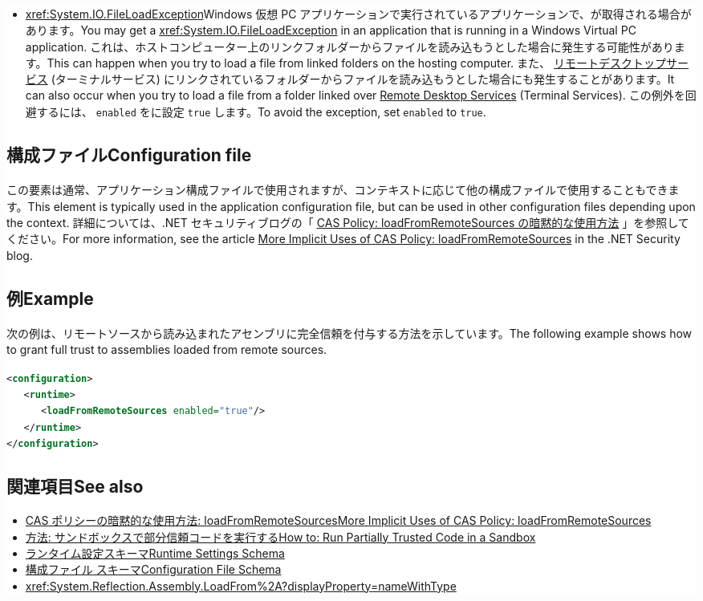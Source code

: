 - <span data-ttu-id="08004-156"><xref:System.IO.FileLoadException>Windows 仮想 PC アプリケーションで実行されているアプリケーションで、が取得される場合があります。</span><span class="sxs-lookup"><span data-stu-id="08004-156">You may get a <xref:System.IO.FileLoadException> in an application that is running in a Windows Virtual PC application.</span></span> <span data-ttu-id="08004-157">これは、ホストコンピューター上のリンクフォルダーからファイルを読み込もうとした場合に発生する可能性があります。</span><span class="sxs-lookup"><span data-stu-id="08004-157">This can happen when you try to load a file from linked folders on the hosting computer.</span></span> <span data-ttu-id="08004-158">また、 [リモートデスクトップサービス](/windows/win32/termserv/terminal-services-portal) (ターミナルサービス) にリンクされているフォルダーからファイルを読み込もうとした場合にも発生することがあります。</span><span class="sxs-lookup"><span data-stu-id="08004-158">It can also occur when you try to load a file from a folder linked over [Remote Desktop Services](/windows/win32/termserv/terminal-services-portal) (Terminal Services).</span></span> <span data-ttu-id="08004-159">この例外を回避するには、 `enabled` をに設定 `true` します。</span><span class="sxs-lookup"><span data-stu-id="08004-159">To avoid the exception, set `enabled` to `true`.</span></span>

## <a name="configuration-file"></a><span data-ttu-id="08004-160">構成ファイル</span><span class="sxs-lookup"><span data-stu-id="08004-160">Configuration file</span></span>

<span data-ttu-id="08004-161">この要素は通常、アプリケーション構成ファイルで使用されますが、コンテキストに応じて他の構成ファイルで使用することもできます。</span><span class="sxs-lookup"><span data-stu-id="08004-161">This element is typically used in the application configuration file, but can be used in other configuration files depending upon the context.</span></span> <span data-ttu-id="08004-162">詳細については、.NET セキュリティブログの「 [CAS Policy: loadFromRemoteSources の暗黙的な使用方法](/archive/blogs/shawnfa/more-implicit-uses-of-cas-policy-loadfromremotesources) 」を参照してください。</span><span class="sxs-lookup"><span data-stu-id="08004-162">For more information, see the article [More Implicit Uses of CAS Policy: loadFromRemoteSources](/archive/blogs/shawnfa/more-implicit-uses-of-cas-policy-loadfromremotesources) in the .NET Security blog.</span></span>  

## <a name="example"></a><span data-ttu-id="08004-163">例</span><span class="sxs-lookup"><span data-stu-id="08004-163">Example</span></span>

<span data-ttu-id="08004-164">次の例は、リモートソースから読み込まれたアセンブリに完全信頼を付与する方法を示しています。</span><span class="sxs-lookup"><span data-stu-id="08004-164">The following example shows how to grant full trust to assemblies loaded from remote sources.</span></span>

```xml
<configuration>  
   <runtime>  
      <loadFromRemoteSources enabled="true"/>  
   </runtime>  
</configuration>  
```

## <a name="see-also"></a><span data-ttu-id="08004-165">関連項目</span><span class="sxs-lookup"><span data-stu-id="08004-165">See also</span></span>

- [<span data-ttu-id="08004-166">CAS ポリシーの暗黙的な使用方法: loadFromRemoteSources</span><span class="sxs-lookup"><span data-stu-id="08004-166">More Implicit Uses of CAS Policy: loadFromRemoteSources</span></span>](/archive/blogs/shawnfa/more-implicit-uses-of-cas-policy-loadfromremotesources)
- [<span data-ttu-id="08004-167">方法: サンドボックスで部分信頼コードを実行する</span><span class="sxs-lookup"><span data-stu-id="08004-167">How to: Run Partially Trusted Code in a Sandbox</span></span>](../../../misc/how-to-run-partially-trusted-code-in-a-sandbox.md)
- [<span data-ttu-id="08004-168">ランタイム設定スキーマ</span><span class="sxs-lookup"><span data-stu-id="08004-168">Runtime Settings Schema</span></span>](index.md)
- [<span data-ttu-id="08004-169">構成ファイル スキーマ</span><span class="sxs-lookup"><span data-stu-id="08004-169">Configuration File Schema</span></span>](../index.md)
- <xref:System.Reflection.Assembly.LoadFrom%2A?displayProperty=nameWithType>
